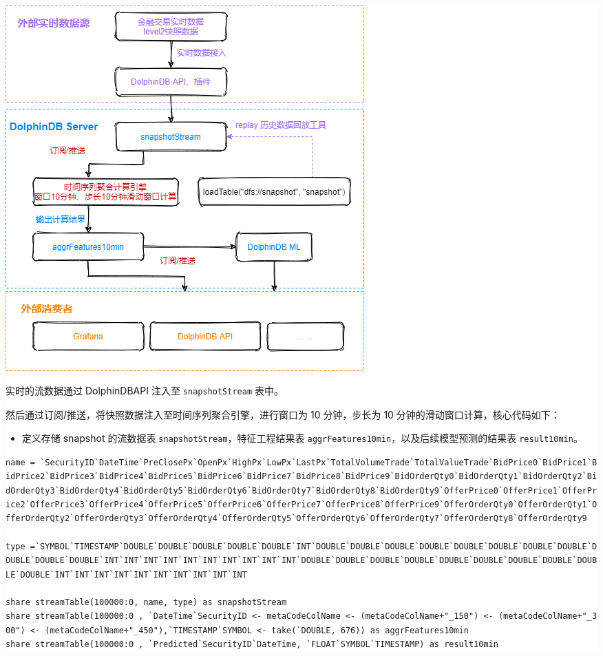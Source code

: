 ![](images/metacode_derived_features/streamingCase1.png)

实时的流数据通过 DolphinDBAPI 注入至 `snapshotStream` 表中。

然后通过订阅/推送，将快照数据注入至时间序列聚合引擎，进行窗口为 10 分钟，步长为 10 分钟的滑动窗口计算，核心代码如下：

* 定义存储 snapshot 的流数据表 `snapshotStream`，特征工程结果表 `aggrFeatures10min`，以及后续模型预测的结果表 `result10min`。

```
name = `SecurityID`DateTime`PreClosePx`OpenPx`HighPx`LowPx`LastPx`TotalVolumeTrade`TotalValueTrade`BidPrice0`BidPrice1`BidPrice2`BidPrice3`BidPrice4`BidPrice5`BidPrice6`BidPrice7`BidPrice8`BidPrice9`BidOrderQty0`BidOrderQty1`BidOrderQty2`BidOrderQty3`BidOrderQty4`BidOrderQty5`BidOrderQty6`BidOrderQty7`BidOrderQty8`BidOrderQty9`OfferPrice0`OfferPrice1`OfferPrice2`OfferPrice3`OfferPrice4`OfferPrice5`OfferPrice6`OfferPrice7`OfferPrice8`OfferPrice9`OfferOrderQty0`OfferOrderQty1`OfferOrderQty2`OfferOrderQty3`OfferOrderQty4`OfferOrderQty5`OfferOrderQty6`OfferOrderQty7`OfferOrderQty8`OfferOrderQty9

type =`SYMBOL`TIMESTAMP`DOUBLE`DOUBLE`DOUBLE`DOUBLE`DOUBLE`INT`DOUBLE`DOUBLE`DOUBLE`DOUBLE`DOUBLE`DOUBLE`DOUBLE`DOUBLE`DOUBLE`DOUBLE`DOUBLE`INT`INT`INT`INT`INT`INT`INT`INT`INT`INT`DOUBLE`DOUBLE`DOUBLE`DOUBLE`DOUBLE`DOUBLE`DOUBLE`DOUBLE`DOUBLE`DOUBLE`INT`INT`INT`INT`INT`INT`INT`INT`INT`INT

share streamTable(100000:0, name, type) as snapshotStream
share streamTable(100000:0 , `DateTime`SecurityID <- metaCodeColName <- (metaCodeColName+"_150") <- (metaCodeColName+"_300") <- (metaCodeColName+"_450"),`TIMESTAMP`SYMBOL <- take(`DOUBLE, 676)) as aggrFeatures10min
share streamTable(100000:0 , `Predicted`SecurityID`DateTime, `FLOAT`SYMBOL`TIMESTAMP) as result10min

```
